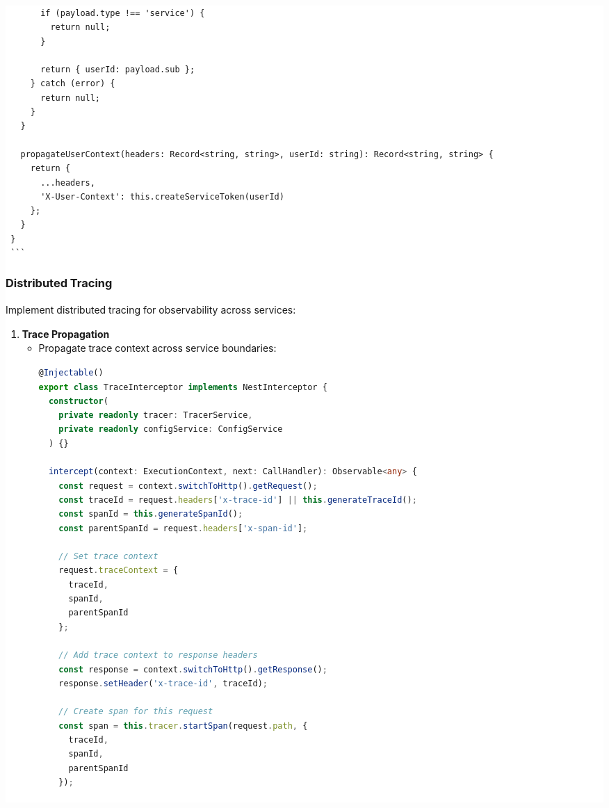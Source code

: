            if (payload.type !== 'service') {
             return null;
           }
           
           return { userId: payload.sub };
         } catch (error) {
           return null;
         }
       }
       
       propagateUserContext(headers: Record<string, string>, userId: string): Record<string, string> {
         return {
           ...headers,
           'X-User-Context': this.createServiceToken(userId)
         };
       }
     }
     ```

### Distributed Tracing

Implement distributed tracing for observability across services:

1. **Trace Propagation**
   - Propagate trace context across service boundaries:
     ```typescript
     @Injectable()
     export class TraceInterceptor implements NestInterceptor {
       constructor(
         private readonly tracer: TracerService,
         private readonly configService: ConfigService
       ) {}
       
       intercept(context: ExecutionContext, next: CallHandler): Observable<any> {
         const request = context.switchToHttp().getRequest();
         const traceId = request.headers['x-trace-id'] || this.generateTraceId();
         const spanId = this.generateSpanId();
         const parentSpanId = request.headers['x-span-id'];
         
         // Set trace context
         request.traceContext = {
           traceId,
           spanId,
           parentSpanId
         };
         
         // Add trace context to response headers
         const response = context.switchToHttp().getResponse();
         response.setHeader('x-trace-id', traceId);
         
         // Create span for this request
         const span = this.tracer.startSpan(request.path, {
           traceId,
           spanId,
           parentSpanId
         });
         